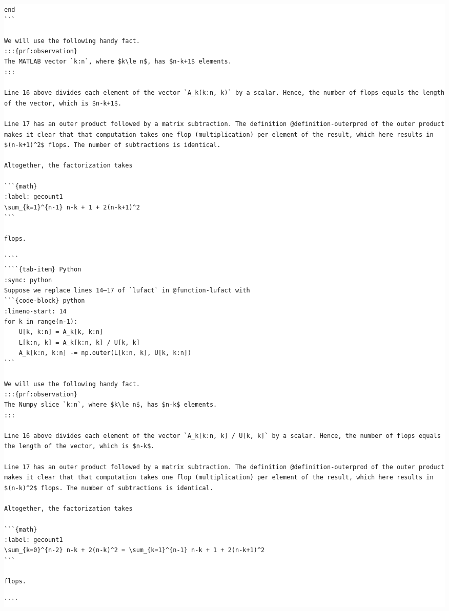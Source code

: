 `````{tab-set}
end
```

We will use the following handy fact.
:::{prf:observation}
The MATLAB vector `k:n`, where $k\le n$, has $n-k+1$ elements.
:::

Line 16 above divides each element of the vector `A_k(k:n, k)` by a scalar. Hence, the number of flops equals the length of the vector, which is $n-k+1$.

Line 17 has an outer product followed by a matrix subtraction. The definition @definition-outerprod of the outer product makes it clear that that computation takes one flop (multiplication) per element of the result, which here results in $(n-k+1)^2$ flops. The number of subtractions is identical.

Altogether, the factorization takes

```{math}
:label: gecount1
\sum_{k=1}^{n-1} n-k + 1 + 2(n-k+1)^2
```

flops.

````
````{tab-item} Python
:sync: python
Suppose we replace lines 14–17 of `lufact` in @function-lufact with
```{code-block} python
:lineno-start: 14
for k in range(n-1):
    U[k, k:n] = A_k[k, k:n]
    L[k:n, k] = A_k[k:n, k] / U[k, k]
    A_k[k:n, k:n] -= np.outer(L[k:n, k], U[k, k:n])
```

We will use the following handy fact.
:::{prf:observation}
The Numpy slice `k:n`, where $k\le n$, has $n-k$ elements.
:::

Line 16 above divides each element of the vector `A_k[k:n, k] / U[k, k]` by a scalar. Hence, the number of flops equals the length of the vector, which is $n-k$.

Line 17 has an outer product followed by a matrix subtraction. The definition @definition-outerprod of the outer product makes it clear that that computation takes one flop (multiplication) per element of the result, which here results in $(n-k)^2$ flops. The number of subtractions is identical.

Altogether, the factorization takes

```{math}
:label: gecount1
\sum_{k=0}^{n-2} n-k + 2(n-k)^2 = \sum_{k=1}^{n-1} n-k + 1 + 2(n-k+1)^2
```

flops.

````

`````


[^sets]: More precisely, $O(g)$ and $\sim g$ are *sets* of functions, and $\sim g$ is a subset of $O(g)$. That we write $f=O(g)$ rather than $f\in O(g)$ is a quirk of convention.